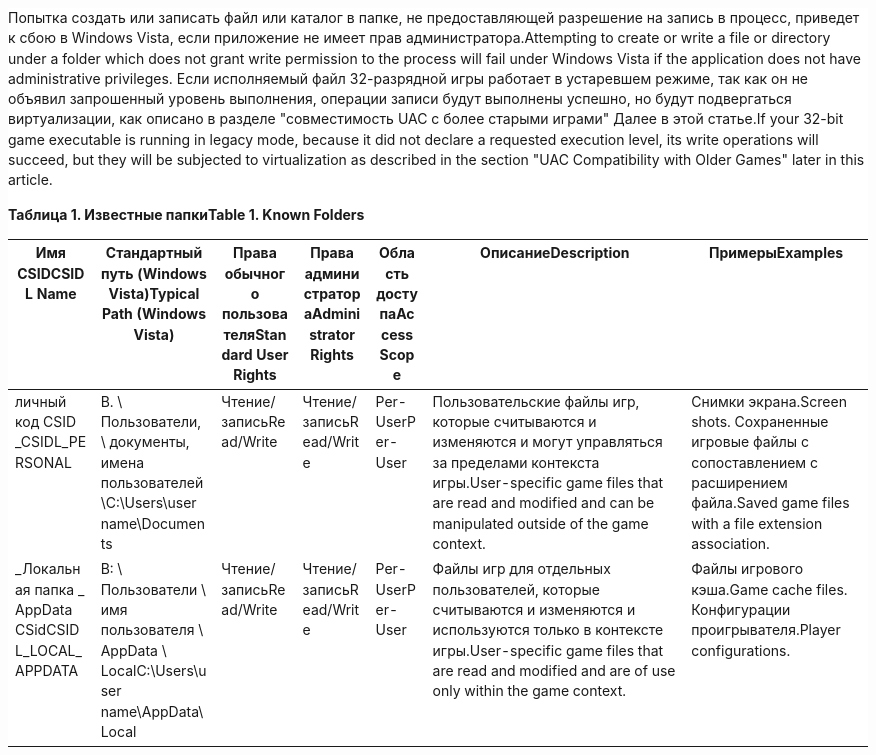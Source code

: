 <span data-ttu-id="82f10-161">Попытка создать или записать файл или каталог в папке, не предоставляющей разрешение на запись в процесс, приведет к сбою в Windows Vista, если приложение не имеет прав администратора.</span><span class="sxs-lookup"><span data-stu-id="82f10-161">Attempting to create or write a file or directory under a folder which does not grant write permission to the process will fail under Windows Vista if the application does not have administrative privileges.</span></span> <span data-ttu-id="82f10-162">Если исполняемый файл 32-разрядной игры работает в устаревшем режиме, так как он не объявил запрошенный уровень выполнения, операции записи будут выполнены успешно, но будут подвергаться виртуализации, как описано в разделе "совместимость UAC с более старыми играми" Далее в этой статье.</span><span class="sxs-lookup"><span data-stu-id="82f10-162">If your 32-bit game executable is running in legacy mode, because it did not declare a requested execution level, its write operations will succeed, but they will be subjected to virtualization as described in the section "UAC Compatibility with Older Games" later in this article.</span></span>

<span data-ttu-id="82f10-163">**Таблица 1. Известные папки**</span><span class="sxs-lookup"><span data-stu-id="82f10-163">**Table 1. Known Folders**</span></span>



| <span data-ttu-id="82f10-164">Имя CSID</span><span class="sxs-lookup"><span data-stu-id="82f10-164">CSIDL Name</span></span>             | <span data-ttu-id="82f10-165">Стандартный путь (Windows Vista)</span><span class="sxs-lookup"><span data-stu-id="82f10-165">Typical Path (Windows Vista)</span></span>                                                   | <span data-ttu-id="82f10-166">Права обычного пользователя</span><span class="sxs-lookup"><span data-stu-id="82f10-166">Standard User Rights</span></span> | <span data-ttu-id="82f10-167">Права администратора</span><span class="sxs-lookup"><span data-stu-id="82f10-167">Administrator Rights</span></span> | <span data-ttu-id="82f10-168">Область доступа</span><span class="sxs-lookup"><span data-stu-id="82f10-168">Access Scope</span></span> | <span data-ttu-id="82f10-169">Описание</span><span class="sxs-lookup"><span data-stu-id="82f10-169">Description</span></span>                                                                                                                      | <span data-ttu-id="82f10-170">Примеры</span><span class="sxs-lookup"><span data-stu-id="82f10-170">Examples</span></span>                                                          |
|------------------------|--------------------------------------------------------------------------------|----------------------|----------------------|--------------|----------------------------------------------------------------------------------------------------------------------------------|-------------------------------------------------------------------|
| <span data-ttu-id="82f10-171">личный код CSID \_</span><span class="sxs-lookup"><span data-stu-id="82f10-171">CSIDL\_PERSONAL</span></span>        | <span data-ttu-id="82f10-172">В. \\ Пользователи, \\ документы, имена пользователей \\</span><span class="sxs-lookup"><span data-stu-id="82f10-172">C:\\Users\\user name\\Documents</span></span>                                                | <span data-ttu-id="82f10-173">Чтение/запись</span><span class="sxs-lookup"><span data-stu-id="82f10-173">Read/Write</span></span>           | <span data-ttu-id="82f10-174">Чтение/запись</span><span class="sxs-lookup"><span data-stu-id="82f10-174">Read/Write</span></span>           | <span data-ttu-id="82f10-175">Per-User</span><span class="sxs-lookup"><span data-stu-id="82f10-175">Per-User</span></span>     | <span data-ttu-id="82f10-176">Пользовательские файлы игр, которые считываются и изменяются и могут управляться за пределами контекста игры.</span><span class="sxs-lookup"><span data-stu-id="82f10-176">User-specific game files that are read and modified and can be manipulated outside of the game context.</span></span>                          | <span data-ttu-id="82f10-177">Снимки экрана.</span><span class="sxs-lookup"><span data-stu-id="82f10-177">Screen shots.</span></span> <span data-ttu-id="82f10-178">Сохраненные игровые файлы с сопоставлением с расширением файла.</span><span class="sxs-lookup"><span data-stu-id="82f10-178">Saved game files with a file extension association.</span></span> |
| <span data-ttu-id="82f10-179">\_Локальная папка \_ AppData CSid</span><span class="sxs-lookup"><span data-stu-id="82f10-179">CSIDL\_LOCAL\_APPDATA</span></span>  | <span data-ttu-id="82f10-180">В: \\ Пользователи \\ имя пользователя \\ AppData \\ Local</span><span class="sxs-lookup"><span data-stu-id="82f10-180">C:\\Users\\user name\\AppData\\Local</span></span>                                           | <span data-ttu-id="82f10-181">Чтение/запись</span><span class="sxs-lookup"><span data-stu-id="82f10-181">Read/Write</span></span>           | <span data-ttu-id="82f10-182">Чтение/запись</span><span class="sxs-lookup"><span data-stu-id="82f10-182">Read/Write</span></span>           | <span data-ttu-id="82f10-183">Per-User</span><span class="sxs-lookup"><span data-stu-id="82f10-183">Per-User</span></span>     | <span data-ttu-id="82f10-184">Файлы игр для отдельных пользователей, которые считываются и изменяются и используются только в контексте игры.</span><span class="sxs-lookup"><span data-stu-id="82f10-184">User-specific game files that are read and modified and are of use only within the game context.</span></span>                                 | <span data-ttu-id="82f10-185">Файлы игрового кэша.</span><span class="sxs-lookup"><span data-stu-id="82f10-185">Game cache files.</span></span> <span data-ttu-id="82f10-186">Конфигурации проигрывателя.</span><span class="sxs-lookup"><span data-stu-id="82f10-186">Player configurations.</span></span>                          |